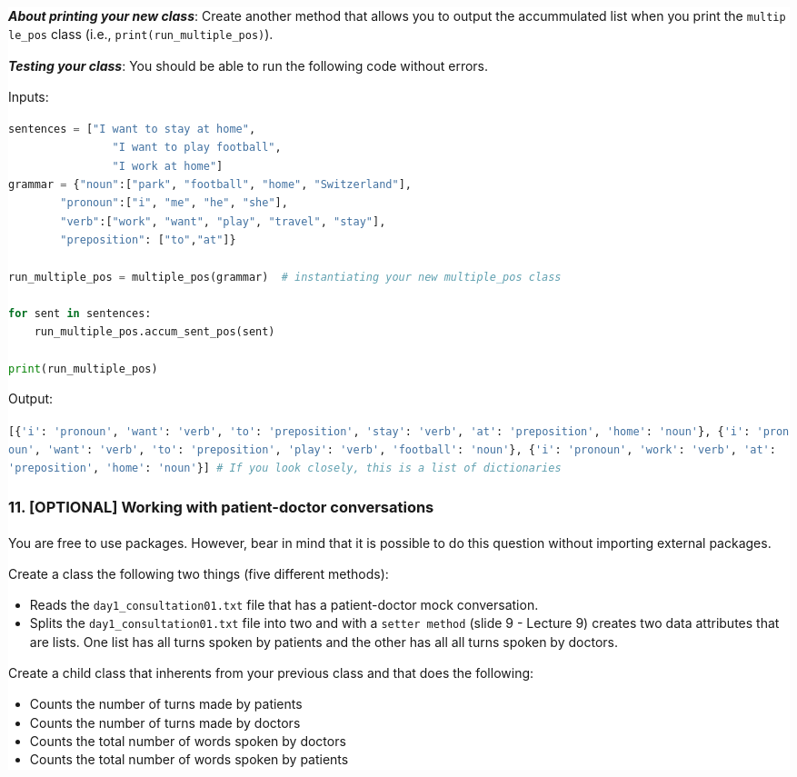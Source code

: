 ___About printing your new class___:
Create another method that allows you to output the accummulated list when you print the `multiple_pos` class (i.e., `print(run_multiple_pos)`). 

___Testing your class___:
You should be able to run the following code without errors.

Inputs:
```python
sentences = ["I want to stay at home", 
                "I want to play football",
                "I work at home"]
grammar = {"noun":["park", "football", "home", "Switzerland"], 
        "pronoun":["i", "me", "he", "she"],
        "verb":["work", "want", "play", "travel", "stay"], 
        "preposition": ["to","at"]}

run_multiple_pos = multiple_pos(grammar)  # instantiating your new multiple_pos class

for sent in sentences:
    run_multiple_pos.accum_sent_pos(sent)

print(run_multiple_pos)
```

Output:
```python
[{'i': 'pronoun', 'want': 'verb', 'to': 'preposition', 'stay': 'verb', 'at': 'preposition', 'home': 'noun'}, {'i': 'pronoun', 'want': 'verb', 'to': 'preposition', 'play': 'verb', 'football': 'noun'}, {'i': 'pronoun', 'work': 'verb', 'at': 'preposition', 'home': 'noun'}] # If you look closely, this is a list of dictionaries
```


### 11. [OPTIONAL] Working with patient-doctor conversations
You are free to use packages. However, bear in mind that it is possible to do this question without importing external packages.

Create a class the following two things (five different methods):
- Reads the `day1_consultation01.txt` file that has a patient-doctor mock conversation.
- Splits the `day1_consultation01.txt` file into two and with a `setter method` (slide 9 - Lecture 9) creates two data attributes that are lists. One list has all turns spoken by patients and the other has all all turns spoken by doctors. 

Create a child class that inherents from your previous class and that does the following:
- Counts the number of turns made by patients 
- Counts the number of turns made by doctors
- Counts the total number of words spoken by doctors
- Counts the total number of words spoken by patients
